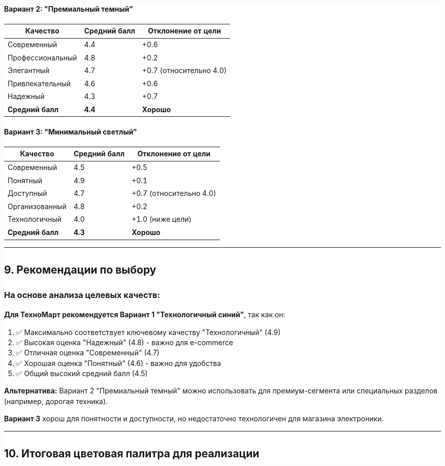 #### Вариант 2: "Премиальный темный"

| Качество | Средний балл | Отклонение от цели |
|----------|--------------|-------------------|
| Современный | 4.4 | +0.6 |
| Профессиональный | 4.8 | +0.2 |
| Элегантный | 4.7 | +0.7 (относительно 4.0) |
| Привлекательный | 4.6 | +0.6 |
| Надежный | 4.3 | +0.7 |
| **Средний балл** | **4.4** | **Хорошо** |

#### Вариант 3: "Минимальный светлый"

| Качество | Средний балл | Отклонение от цели |
|----------|--------------|-------------------|
| Современный | 4.5 | +0.5 |
| Понятный | 4.9 | +0.1 |
| Доступный | 4.7 | +0.7 (относительно 4.0) |
| Организованный | 4.8 | +0.2 |
| Технологичный | 4.0 | +1.0 (ниже цели) |
| **Средний балл** | **4.3** | **Хорошо** |

---

## 9. Рекомендации по выбору

### На основе анализа целевых качеств:

**Для ТехноМарт рекомендуется Вариант 1 "Технологичный синий"**, так как он:

1. ✅ Максимально соответствует ключевому качеству "Технологичный" (4.9)
2. ✅ Высокая оценка "Надежный" (4.8) - важно для e-commerce
3. ✅ Отличная оценка "Современный" (4.7)
4. ✅ Хорошая оценка "Понятный" (4.6) - важно для удобства
5. ✅ Общий высокий средний балл (4.5)

**Альтернатива:** Вариант 2 "Премиальный темный" можно использовать для премиум-сегмента или специальных разделов (например, дорогая техника).

**Вариант 3** хорош для понятности и доступности, но недостаточно технологичен для магазина электроники.

---

## 10. Итоговая цветовая палитра для реализации
